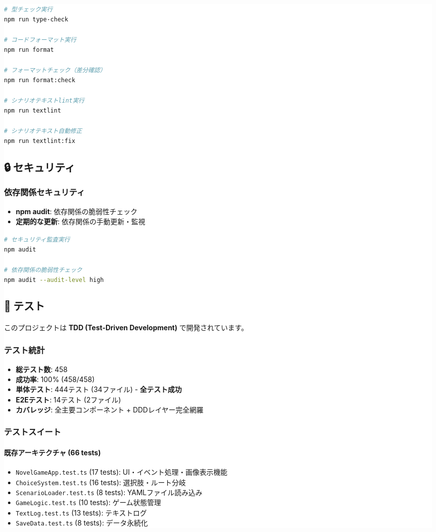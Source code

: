 ```bash
# 型チェック実行
npm run type-check

# コードフォーマット実行
npm run format

# フォーマットチェック（差分確認）
npm run format:check

# シナリオテキストlint実行
npm run textlint

# シナリオテキスト自動修正
npm run textlint:fix
```

## 🔒 セキュリティ

### 依存関係セキュリティ
- **npm audit**: 依存関係の脆弱性チェック
- **定期的な更新**: 依存関係の手動更新・監視

```bash
# セキュリティ監査実行
npm audit

# 依存関係の脆弱性チェック
npm audit --audit-level high
```

## 🧪 テスト

このプロジェクトは **TDD (Test-Driven Development)** で開発されています。

### テスト統計
- **総テスト数**: 458
- **成功率**: 100% (458/458)
- **単体テスト**: 444テスト (34ファイル) - **全テスト成功** 
- **E2Eテスト**: 14テスト (2ファイル)
- **カバレッジ**: 全主要コンポーネント + DDDレイヤー完全網羅

### テストスイート

#### 既存アーキテクチャ (66 tests)
- `NovelGameApp.test.ts` (17 tests): UI・イベント処理・画像表示機能
- `ChoiceSystem.test.ts` (16 tests): 選択肢・ルート分岐
- `ScenarioLoader.test.ts` (8 tests): YAMLファイル読み込み
- `GameLogic.test.ts` (10 tests): ゲーム状態管理
- `TextLog.test.ts` (13 tests): テキストログ
- `SaveData.test.ts` (8 tests): データ永続化

